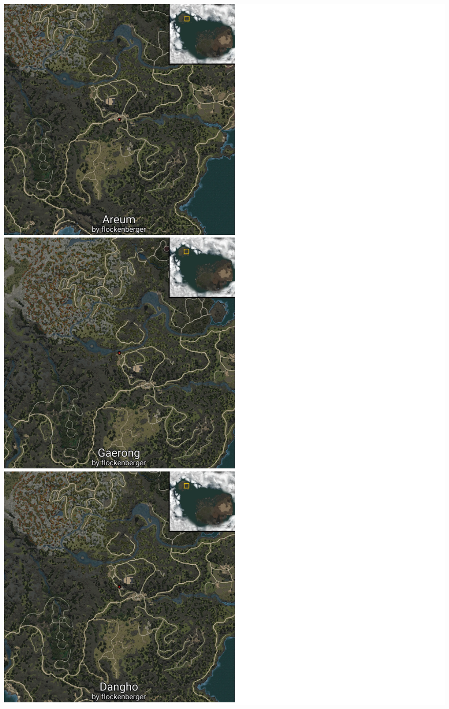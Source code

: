 <img src="./People of Dalbeol_Areum_Preview.webp" width="450"/> <img src="./People of Dalbeol_Gaerong_Preview.webp" width="450"/> <img src="./People of Dalbeol_Dangho_Preview.webp" width="450"/>
